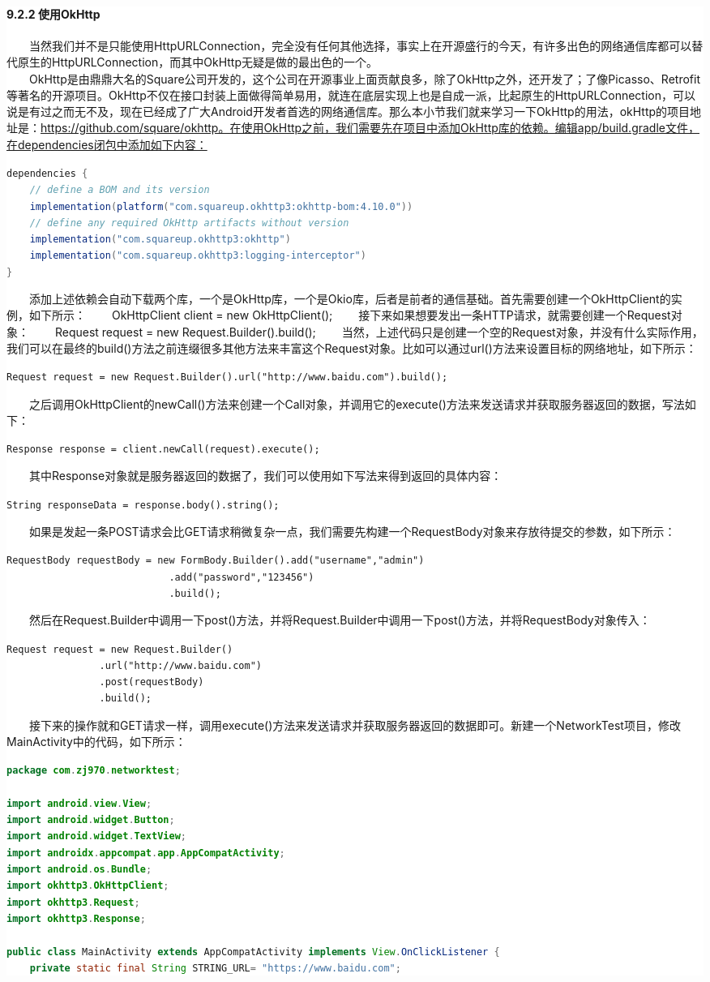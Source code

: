 #### 9.2.2 使用OkHttp

&emsp;&emsp;当然我们并不是只能使用HttpURLConnection，完全没有任何其他选择，事实上在开源盛行的今天，有许多出色的网络通信库都可以替代原生的HttpURLConnection，而其中OkHttp无疑是做的最出色的一个。  
&emsp;&emsp;OkHttp是由鼎鼎大名的Square公司开发的，这个公司在开源事业上面贡献良多，除了OkHttp之外，还开发了；了像Picasso、Retrofit等著名的开源项目。OkHttp不仅在接口封装上面做得简单易用，就连在底层实现上也是自成一派，比起原生的HttpURLConnection，可以说是有过之而无不及，现在已经成了广大Android开发者首选的网络通信库。那么本小节我们就来学习一下OkHttp的用法，okHttp的项目地址是：https://github.com/square/okhttp。在使用OkHttp之前，我们需要先在项目中添加OkHttp库的依赖。编辑app/build.gradle文件，在dependencies闭包中添加如下内容：

```groovy
dependencies {
    // define a BOM and its version
    implementation(platform("com.squareup.okhttp3:okhttp-bom:4.10.0"))
    // define any required OkHttp artifacts without version
    implementation("com.squareup.okhttp3:okhttp")
    implementation("com.squareup.okhttp3:logging-interceptor")
}
```
&emsp;&emsp;添加上述依赖会自动下载两个库，一个是OkHttp库，一个是Okio库，后者是前者的通信基础。首先需要创建一个OkHttpClient的实例，如下所示：
&emsp;&emsp;OkHttpClient client = new OkHttpClient();
&emsp;&emsp;接下来如果想要发出一条HTTP请求，就需要创建一个Request对象：
&emsp;&emsp;Request request = new Request.Builder().build();
&emsp;&emsp;当然，上述代码只是创建一个空的Request对象，并没有什么实际作用，我们可以在最终的build()方法之前连缀很多其他方法来丰富这个Request对象。比如可以通过url()方法来设置目标的网络地址，如下所示：

```
Request request = new Request.Builder().url("http://www.baidu.com").build();
```
&emsp;&emsp;之后调用OkHttpClient的newCall()方法来创建一个Call对象，并调用它的execute()方法来发送请求并获取服务器返回的数据，写法如下：  
```
Response response = client.newCall(request).execute();
```
&emsp;&emsp;其中Response对象就是服务器返回的数据了，我们可以使用如下写法来得到返回的具体内容：

```
String responseData = response.body().string();
```
&emsp;&emsp;如果是发起一条POST请求会比GET请求稍微复杂一点，我们需要先构建一个RequestBody对象来存放待提交的参数，如下所示：
```
RequestBody requestBody = new FormBody.Builder().add("username","admin")
                            .add("password","123456")
                            .build();
```
&emsp;&emsp;然后在Request.Builder中调用一下post()方法，并将Request.Builder中调用一下post()方法，并将RequestBody对象传入：

```
Request request = new Request.Builder()
                .url("http://www.baidu.com")
                .post(requestBody)
                .build();
```
&emsp;&emsp;接下来的操作就和GET请求一样，调用execute()方法来发送请求并获取服务器返回的数据即可。新建一个NetworkTest项目，修改MainActivity中的代码，如下所示：

```java
package com.zj970.networktest;

import android.view.View;
import android.widget.Button;
import android.widget.TextView;
import androidx.appcompat.app.AppCompatActivity;
import android.os.Bundle;
import okhttp3.OkHttpClient;
import okhttp3.Request;
import okhttp3.Response;

public class MainActivity extends AppCompatActivity implements View.OnClickListener {
    private static final String STRING_URL= "https://www.baidu.com";
```